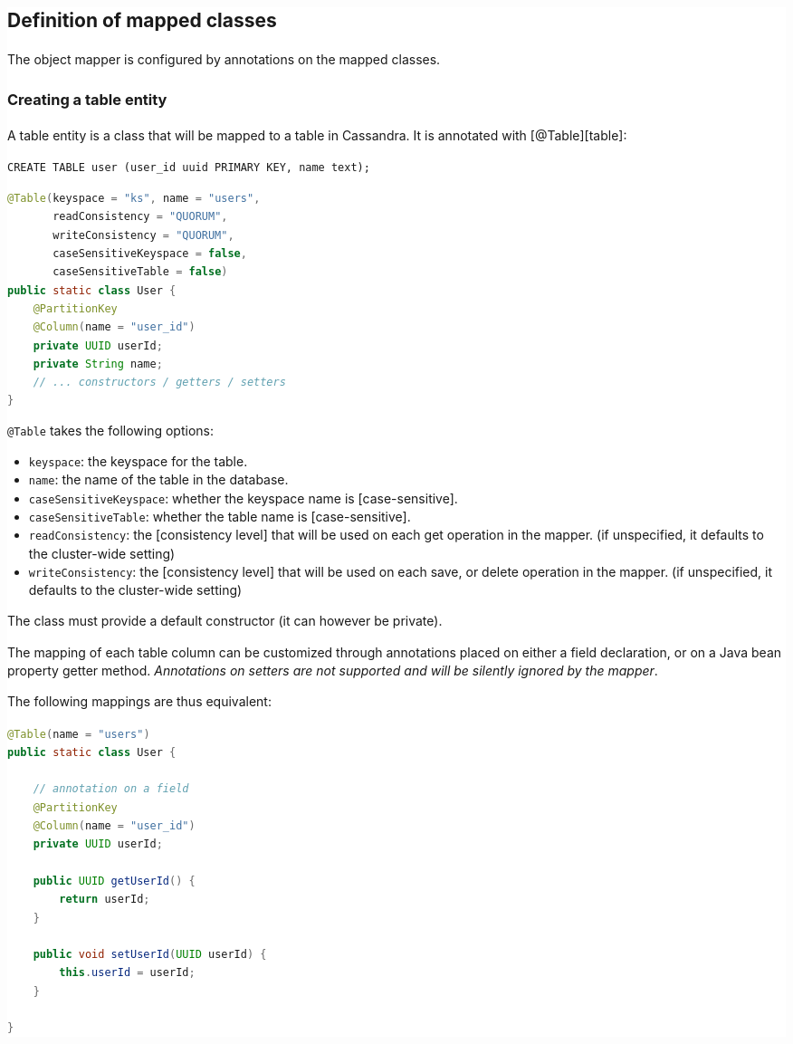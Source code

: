 ## Definition of mapped classes

The object mapper is configured by annotations on the mapped classes.

### Creating a table entity

A table entity is a class that will be mapped to a table in Cassandra.
It is annotated with [@Table][table]:

```
CREATE TABLE user (user_id uuid PRIMARY KEY, name text);
```

```java
@Table(keyspace = "ks", name = "users",
       readConsistency = "QUORUM",
       writeConsistency = "QUORUM",
       caseSensitiveKeyspace = false,
       caseSensitiveTable = false)
public static class User {
    @PartitionKey
    @Column(name = "user_id")
    private UUID userId;
    private String name;
    // ... constructors / getters / setters
}
```

`@Table` takes the following options:

- `keyspace`: the keyspace for the table.
- `name`: the name of the table in the database.
- `caseSensitiveKeyspace`: whether the keyspace name is [case-sensitive].
- `caseSensitiveTable`: whether the table name is [case-sensitive].
- `readConsistency`: the [consistency level] that will be used on each
  get operation in the mapper. (if unspecified, it defaults to the
  cluster-wide setting)
- `writeConsistency`: the [consistency level] that will be used on each
  save, or delete operation in the mapper. (if unspecified, it defaults
  to the cluster-wide setting)

The class must provide a default constructor (it can however be private).

The mapping of each table column can be customized through annotations placed on either a field declaration,
or on a Java bean property getter method. _Annotations on setters are not supported and will be
silently ignored by the mapper_.

The following mappings are thus equivalent:

```java
@Table(name = "users")
public static class User {

    // annotation on a field
    @PartitionKey
    @Column(name = "user_id")
    private UUID userId;

    public UUID getUserId() {
        return userId;
    }

    public void setUserId(UUID userId) {
        this.userId = userId;
    }

}
```

[User Defined Types]: ../../udts/
